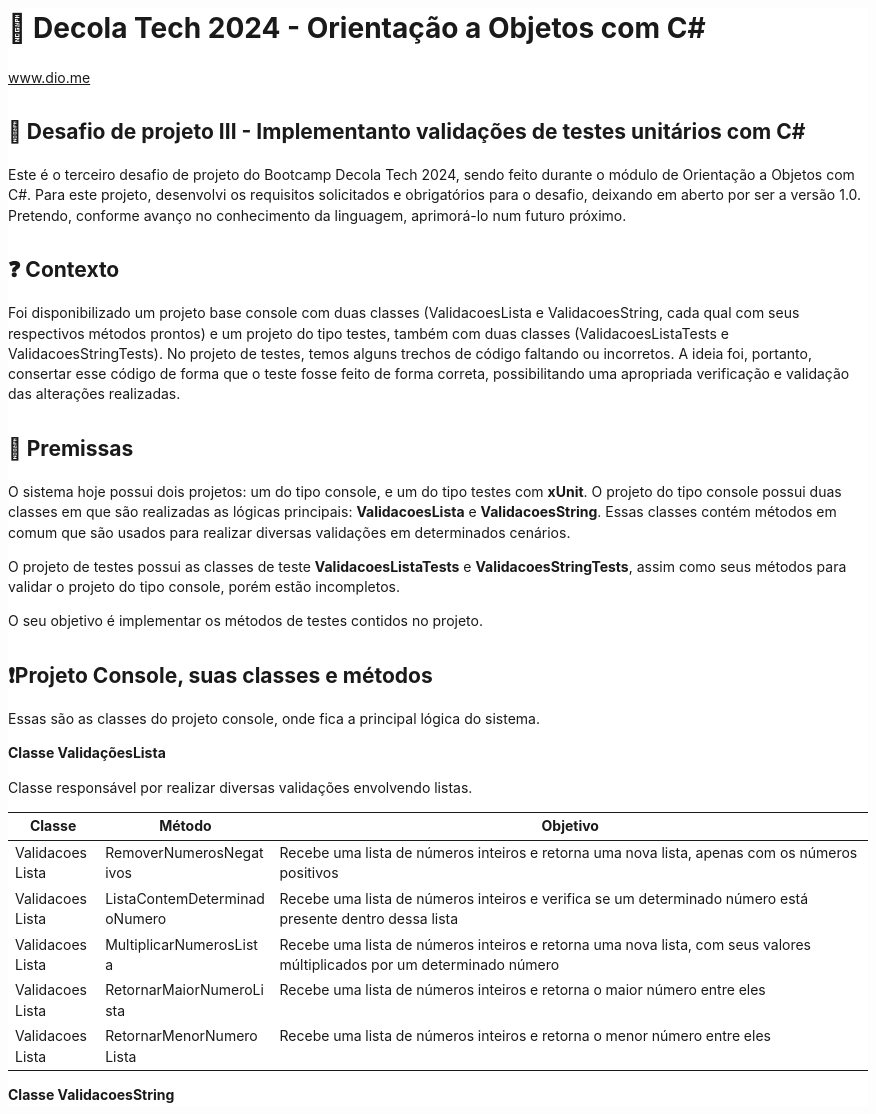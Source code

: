 # 🚀 Decola Tech 2024 - Orientação a Objetos com C#
www.dio.me

## 🌟 Desafio de projeto III - Implementanto validações de testes unitários com C#
Este é o terceiro desafio de projeto do Bootcamp Decola Tech 2024, sendo feito durante o módulo de Orientação a Objetos com C#. Para este projeto, desenvolvi os requisitos solicitados e obrigatórios para o desafio, deixando em aberto por ser a versão 1.0. Pretendo, conforme avanço no conhecimento da linguagem, aprimorá-lo num futuro próximo.

## ❓ Contexto
Foi disponibilizado um projeto base console com duas classes (ValidacoesLista e ValidacoesString, cada qual com seus respectivos métodos prontos) e um projeto do tipo testes, também com duas classes (ValidacoesListaTests e ValidacoesStringTests). No projeto de testes, temos alguns trechos de código faltando ou incorretos. A ideia foi, portanto, consertar esse código de forma que o teste fosse feito de forma correta, possibilitando uma apropriada verificação e validação das alterações realizadas.

## 📌 Premissas
O sistema hoje possui dois projetos: um do tipo console, e um do tipo testes com **xUnit**. O projeto do tipo console possui duas classes em que são realizadas as lógicas principais: **ValidacoesLista** e **ValidacoesString**. Essas classes contém métodos em comum que são usados para realizar diversas validações em determinados cenários.

O projeto de testes possui as classes de teste **ValidacoesListaTests** e **ValidacoesStringTests**, assim como seus métodos para validar o projeto do tipo console, porém estão incompletos. 

O seu objetivo é implementar os métodos de testes contidos no projeto.

## ❗Projeto Console, suas classes e métodos

Essas são as classes do projeto console, onde fica a principal lógica do sistema.

**Classe ValidaçõesLista**

Classe responsável por realizar diversas validações envolvendo listas.

| Classe          | Método                       | Objetivo                                                                                                                |
|---------------- |------------------------------|-------------------------------------------------------------------------------------------------------------------------|
| ValidacoesLista | RemoverNumerosNegativos      | Recebe uma lista de números inteiros e retorna uma nova lista, apenas com os números positivos                          |
| ValidacoesLista | ListaContemDeterminadoNumero | Recebe uma lista de números inteiros e verifica se um determinado número está presente dentro dessa lista               |
| ValidacoesLista | MultiplicarNumerosLista      | Recebe uma lista de números inteiros e retorna uma nova lista, com seus valores múltiplicados por um determinado número |
| ValidacoesLista | RetornarMaiorNumeroLista     | Recebe uma lista de números inteiros e retorna o maior número entre eles                                                |
| ValidacoesLista | RetornarMenorNumeroLista     | Recebe uma lista de números inteiros e retorna o menor número entre eles                                                |

**Classe ValidacoesString**
